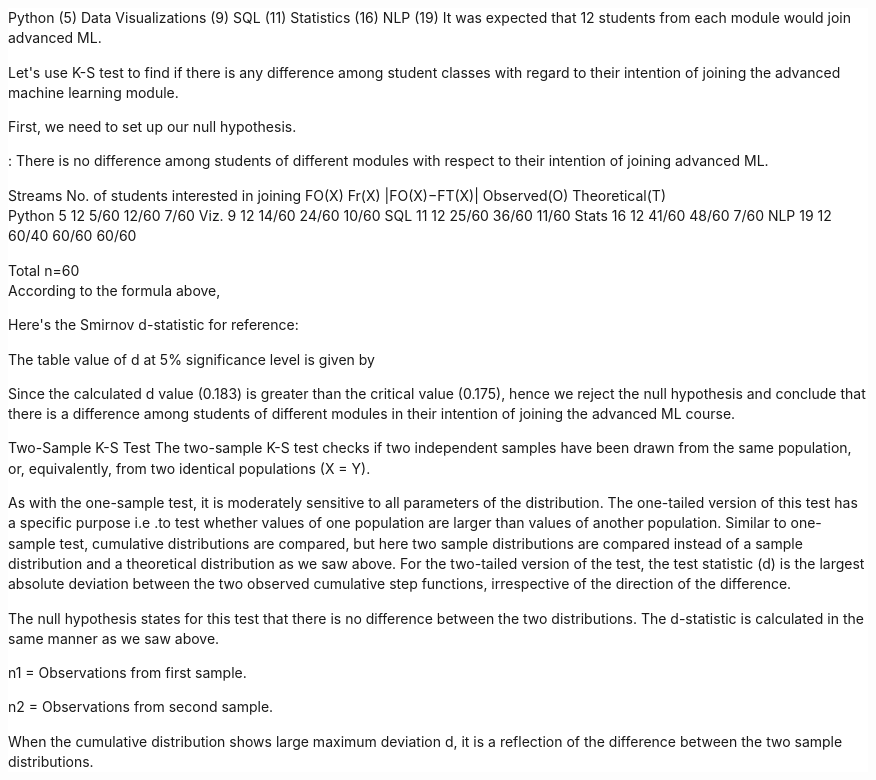 Python (5)
Data Visualizations (9)
SQL (11)
Statistics (16)
NLP (19)
It was expected that 12 students from each module would join advanced ML.

Let's use K-S test to find if there is any difference among student classes with regard to their intention of joining the advanced machine learning module.

First, we need to set up our null hypothesis.

 : There is no difference among students of different modules with respect to their intention of joining advanced ML.

Streams    No. of students interested in joining    FO(X)   Fr(X)   |FO(X)−FT(X)|
           Observed(O)  Theoretical(T)           
Python     5            12                          5/60    12/60   7/60
Viz.       9            12                          14/60   24/60   10/60
SQL        11           12                          25/60   36/60   11/60
Stats      16           12                          41/60   48/60   7/60
NLP        19           12                          60/40   60/60   60/60

Total      n=60     
According to the formula above, 



Here's the Smirnov d-statistic for reference: 

The table value of d at 5% significance level is given by 

Since the calculated d value (0.183) is greater than the critical value (0.175), hence we reject the null hypothesis and conclude that there is a difference among students of different modules in their intention of joining the advanced ML course.

Two-Sample K-S Test
The two-sample K-S test checks if two independent samples have been drawn from the same population, or, equivalently, from two identical populations (X = Y).

As with the one-sample test, it is moderately sensitive to all parameters of the distribution. The one-tailed version of this test has a specific purpose i.e .to test whether values of one population are larger than values of another population. Similar to one-sample test, cumulative distributions are compared, but here two sample distributions are compared instead of a sample distribution and a theoretical distribution as we saw above. For the two-tailed version of the test, the test statistic (d) is the largest absolute deviation between the two observed cumulative step functions, irrespective of the direction of the difference.

The null hypothesis states for this test that there is no difference between the two distributions. The d-statistic is calculated in the same manner as we saw above.



n1 = Observations from first sample.

n2 = Observations from second sample.

When the cumulative distribution shows large maximum deviation d, it is a reflection of the difference between the two sample distributions.
